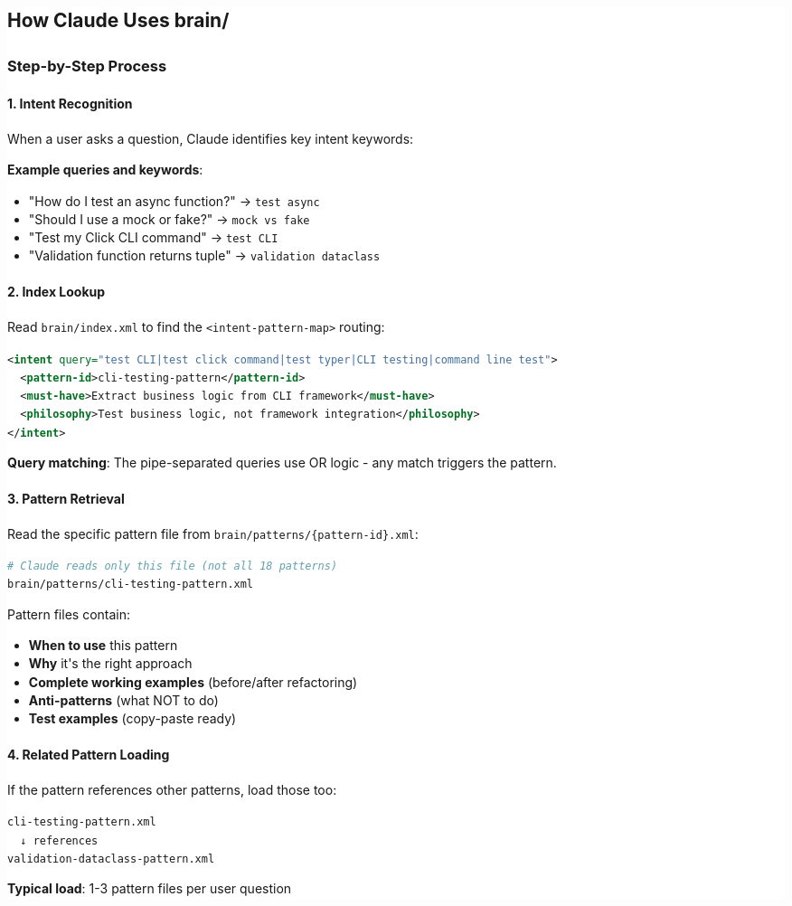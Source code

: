 
## How Claude Uses brain/

### Step-by-Step Process

#### 1. **Intent Recognition**

When a user asks a question, Claude identifies key intent keywords:

**Example queries and keywords**:
- "How do I test an async function?" → `test async`
- "Should I use a mock or fake?" → `mock vs fake`
- "Test my Click CLI command" → `test CLI`
- "Validation function returns tuple" → `validation dataclass`

#### 2. **Index Lookup**

Read `brain/index.xml` to find the `<intent-pattern-map>` routing:

```xml
<intent query="test CLI|test click command|test typer|CLI testing|command line test">
  <pattern-id>cli-testing-pattern</pattern-id>
  <must-have>Extract business logic from CLI framework</must-have>
  <philosophy>Test business logic, not framework integration</philosophy>
</intent>
```

**Query matching**: The pipe-separated queries use OR logic - any match triggers the pattern.

#### 3. **Pattern Retrieval**

Read the specific pattern file from `brain/patterns/{pattern-id}.xml`:

```bash
# Claude reads only this file (not all 18 patterns)
brain/patterns/cli-testing-pattern.xml
```

Pattern files contain:
- **When to use** this pattern
- **Why** it's the right approach
- **Complete working examples** (before/after refactoring)
- **Anti-patterns** (what NOT to do)
- **Test examples** (copy-paste ready)

#### 4. **Related Pattern Loading**

If the pattern references other patterns, load those too:

```
cli-testing-pattern.xml
  ↓ references
validation-dataclass-pattern.xml
```

**Typical load**: 1-3 pattern files per user question
